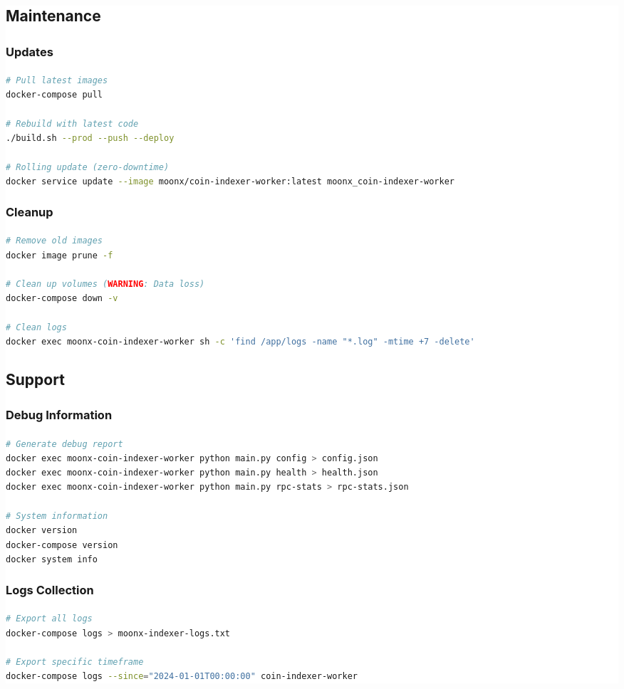 ## Maintenance

### Updates
```bash
# Pull latest images
docker-compose pull

# Rebuild with latest code
./build.sh --prod --push --deploy

# Rolling update (zero-downtime)
docker service update --image moonx/coin-indexer-worker:latest moonx_coin-indexer-worker
```

### Cleanup
```bash
# Remove old images
docker image prune -f

# Clean up volumes (WARNING: Data loss)
docker-compose down -v

# Clean logs
docker exec moonx-coin-indexer-worker sh -c 'find /app/logs -name "*.log" -mtime +7 -delete'
```

## Support

### Debug Information
```bash
# Generate debug report
docker exec moonx-coin-indexer-worker python main.py config > config.json
docker exec moonx-coin-indexer-worker python main.py health > health.json
docker exec moonx-coin-indexer-worker python main.py rpc-stats > rpc-stats.json

# System information
docker version
docker-compose version
docker system info
```

### Logs Collection
```bash
# Export all logs
docker-compose logs > moonx-indexer-logs.txt

# Export specific timeframe
docker-compose logs --since="2024-01-01T00:00:00" coin-indexer-worker
```
